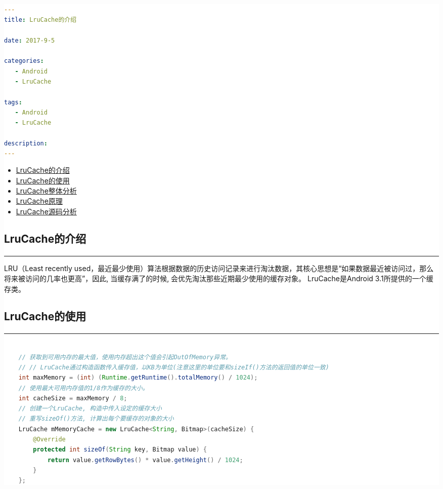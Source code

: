 ```yaml
---
title: LruCache的介绍

date: 2017-9-5

categories: 
   - Android
   - LruCache

tags: 
   - Android 
   - LruCache 

description: ​
---
```





- [LruCache的介绍](#lrucache的介绍)
- [LruCache的使用](#lrucache的使用)
- [LruCache整体分析](#lrucache整体分析)
- [LruCache原理](#lrucache原理)
- [LruCache源码分析](#lrucache源码分析)




## LruCache的介绍

---
LRU（Least recently used，最近最少使用）算法根据数据的历史访问记录来进行淘汰数据，其核心思想是“如果数据最近被访问过，那么将来被访问的几率也更高”，因此, 当缓存满了的时候, 会优先淘汰那些近期最少使用的缓存对象。
LruCache是Android 3.1所提供的一个缓存类。

## LruCache的使用

---

```java

    // 获取到可用内存的最大值，使用内存超出这个值会引起OutOfMemory异常。
    // // LruCache通过构造函数传入缓存值，以KB为单位(注意这里的单位要和sizeIf()方法的返回值的单位一致)
    int maxMemory = (int) (Runtime.getRuntime().totalMemory() / 1024);
    // 使用最大可用内存值的1/8作为缓存的大小。
    int cacheSize = maxMemory / 8;
    // 创建一个LruCache, 构造中传入设定的缓存大小
    // 重写sizeOf()方法, 计算出每个要缓存的对象的大小
    LruCache mMemoryCache = new LruCache<String, Bitmap>(cacheSize) {
        @Override
        protected int sizeOf(String key, Bitmap value) {
            return value.getRowBytes() * value.getHeight() / 1024;
        }
    };

```
